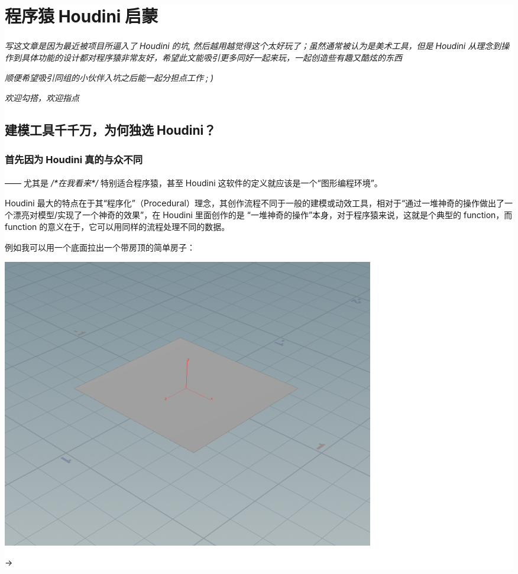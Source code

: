 # 程序猿 Houdini 启蒙

_写这文章是因为最近被项目所逼入了 Houdini 的坑, 然后越用越觉得这个太好玩了；虽然通常被认为是美术工具，但是 Houdini 从理念到操作到具体功能的设计都对程序猿非常友好，希望此文能吸引更多同好一起来玩，一起创造些有趣又酷炫的东西_

_顺便希望吸引同组的小伙伴入坑之后能一起分担点工作 ; )_

_欢迎勾搭，欢迎指点_

## 建模工具千千万，为何独选 Houdini？

### 首先因为 Houdini 真的与众不同

—— 尤其是 _/\*在我看来\*/_ 特别适合程序猿，甚至 Houdini 这软件的定义就应该是一个“图形编程环境”。

Houdini 最大的特点在于其“程序化”（Procedural）理念，其创作流程不同于一般的建模或动效工具，相对于“通过一堆神奇的操作做出了一个漂亮对模型/实现了一个神奇的效果”，在 Houdini 里面创作的是 “一堆神奇的操作”本身，对于程序猿来说，这就是个典型的 function，而 function 的意义在于，它可以用同样的流程处理不同的数据。

例如我可以用一个底面拉出一个带房顶的简单房子：

![rect-bottom-plane](_v_images/20181120234642928_698168790.png)

→
